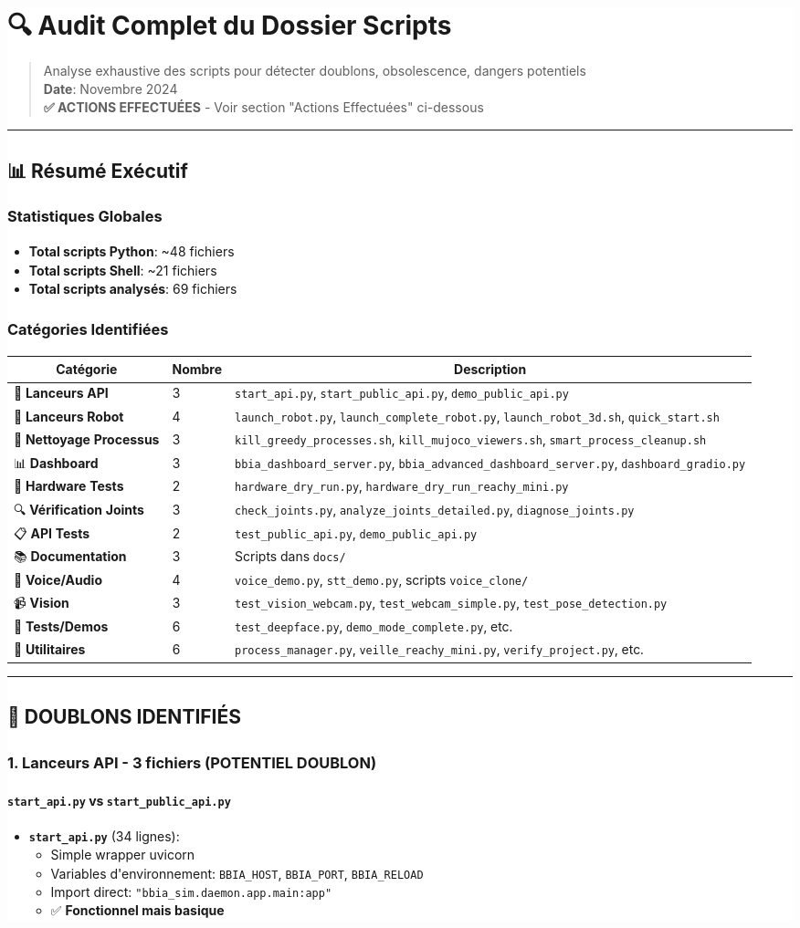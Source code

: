 # 🔍 Audit Complet du Dossier Scripts

> Analyse exhaustive des scripts pour détecter doublons, obsolescence, dangers potentiels  
> **Date**: Novembre 2024  
> **✅ ACTIONS EFFECTUÉES** - Voir section "Actions Effectuées" ci-dessous

---

## 📊 Résumé Exécutif

### Statistiques Globales
- **Total scripts Python**: ~48 fichiers
- **Total scripts Shell**: ~21 fichiers
- **Total scripts analysés**: 69 fichiers

### Catégories Identifiées

| Catégorie | Nombre | Description |
|-----------|--------|-------------|
| 🚀 **Lanceurs API** | 3 | `start_api.py`, `start_public_api.py`, `demo_public_api.py` |
| 🤖 **Lanceurs Robot** | 4 | `launch_robot.py`, `launch_complete_robot.py`, `launch_robot_3d.sh`, `quick_start.sh` |
| 🧹 **Nettoyage Processus** | 3 | `kill_greedy_processes.sh`, `kill_mujoco_viewers.sh`, `smart_process_cleanup.sh` |
| 📊 **Dashboard** | 3 | `bbia_dashboard_server.py`, `bbia_advanced_dashboard_server.py`, `dashboard_gradio.py` |
| 🔧 **Hardware Tests** | 2 | `hardware_dry_run.py`, `hardware_dry_run_reachy_mini.py` |
| 🔍 **Vérification Joints** | 3 | `check_joints.py`, `analyze_joints_detailed.py`, `diagnose_joints.py` |
| 📋 **API Tests** | 2 | `test_public_api.py`, `demo_public_api.py` |
| 📚 **Documentation** | 3 | Scripts dans `docs/` |
| 🎤 **Voice/Audio** | 4 | `voice_demo.py`, `stt_demo.py`, scripts `voice_clone/` |
| 📹 **Vision** | 3 | `test_vision_webcam.py`, `test_webcam_simple.py`, `test_pose_detection.py` |
| 🧪 **Tests/Demos** | 6 | `test_deepface.py`, `demo_mode_complete.py`, etc. |
| 🔄 **Utilitaires** | 6 | `process_manager.py`, `veille_reachy_mini.py`, `verify_project.py`, etc. |

---

## 🚨 DOUBLONS IDENTIFIÉS

### 1. **Lanceurs API** - 3 fichiers (POTENTIEL DOUBLON)

#### `start_api.py` vs `start_public_api.py`
- **`start_api.py`** (34 lignes):
  - Simple wrapper uvicorn
  - Variables d'environnement: `BBIA_HOST`, `BBIA_PORT`, `BBIA_RELOAD`
  - Import direct: `"bbia_sim.daemon.app.main:app"`
  - ✅ **Fonctionnel mais basique**
